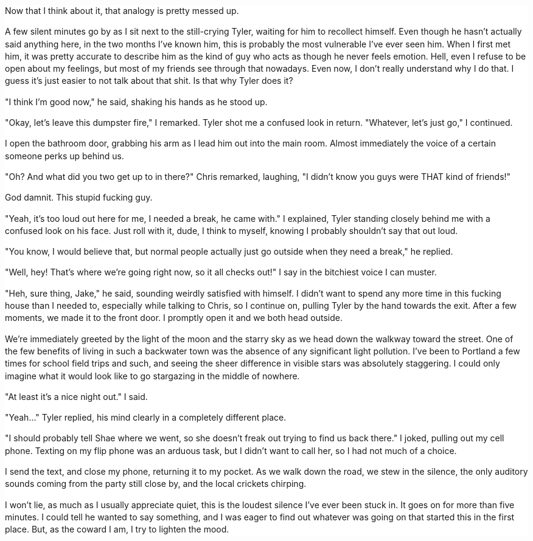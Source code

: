 Now that I think about it, that analogy is pretty messed up.

A few silent minutes go by as I sit next to the still-crying Tyler, waiting for him to recollect himself. Even though he hasn’t actually said anything here, in the two months I’ve known him, this is probably the most vulnerable I’ve ever seen him. When I first met him, it was pretty accurate to describe him as the kind of guy who acts as though he never feels emotion. Hell, even I refuse to be open about my feelings, but most of my friends see through that nowadays. Even now, I don’t really understand why I do that. I guess it’s just easier to not talk about that shit. Is that why Tyler does it?

"I think I’m good now," he said, shaking his hands as he stood up.

"Okay, let’s leave this dumpster fire," I remarked. Tyler shot me a confused look in return. "Whatever, let’s just go," I continued.

I open the bathroom door, grabbing his arm as I lead him out into the main room. Almost immediately the voice of a certain someone perks up behind us.

"Oh? And what did you two get up to in there?" Chris remarked, laughing, "I didn’t know you guys were THAT kind of friends!"

God damnit. This stupid fucking guy. 

"Yeah, it’s too loud out here for me, I needed a break, he came with." I explained, Tyler standing closely behind me with a confused look on his face. Just roll with it, dude, I think to myself, knowing I probably shouldn’t say that out loud. 

"You know, I would believe that, but normal people actually just go outside when they need a break," he replied. 

"Well, hey! That’s where we’re going right now, so it all checks out!" I say in the bitchiest voice I can muster. 

"Heh, sure thing, Jake," he said, sounding weirdly satisfied with himself. I didn’t want to spend any more time in this fucking house than I needed to, especially while talking to Chris, so I continue on, pulling Tyler by the hand towards the exit. After a few moments, we made it to the front door. I promptly open it and we both head outside. 

We’re immediately greeted by the light of the moon and the starry sky as we head down the walkway toward the street. One of the few benefits of living in such a backwater town was the absence of any significant light pollution. I’ve been to Portland a few times for school field trips and such, and seeing the sheer difference in visible stars was absolutely staggering. I could only imagine what it would look like to go stargazing in the middle of nowhere. 

"At least it’s a nice night out." I said. 

"Yeah..." Tyler replied, his mind clearly in a completely different place. 

"I should probably tell Shae where we went, so she doesn’t freak out trying to find us back there." I joked, pulling out my cell phone. Texting on my flip phone was an arduous task, but I didn’t want to call her, so I had not much of a choice. 

I send the text, and close my phone, returning it to my pocket. As we walk down the road, we stew in the silence, the only auditory sounds coming from the party still close by, and the local crickets chirping. 

I won’t lie, as much as I usually appreciate quiet, this is the loudest silence I’ve ever been stuck in. It goes on for more than five minutes. I could tell he wanted to say something, and I was eager to find out whatever was going on that started this in the first place. But, as the coward I am, I try to lighten the mood. 
